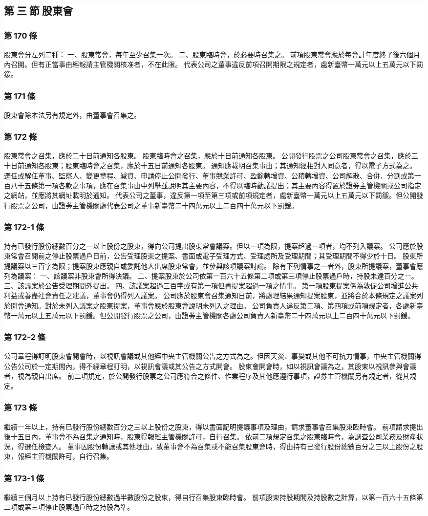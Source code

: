 ## 第 三 節 股東會

### 第 170 條
股東會分左列二種：
一、股東常會，每年至少召集一次。
二、股東臨時會，於必要時召集之。
前項股東常會應於每會計年度終了後六個月內召開。但有正當事由經報請主管機關核准者，不在此限。
代表公司之董事違反前項召開期限之規定者，處新臺幣一萬元以上五萬元以下罰鍰。

### 第 171 條
股東會除本法另有規定外，由董事會召集之。

### 第 172 條
股東常會之召集，應於二十日前通知各股東。
股東臨時會之召集，應於十日前通知各股東。
公開發行股票之公司股東常會之召集，應於三十日前通知各股東；股東臨時會之召集，應於十五日前通知各股東。
通知應載明召集事由；其通知經相對人同意者，得以電子方式為之。
選任或解任董事、監察人、變更章程、減資、申請停止公開發行、董事競業許可、盈餘轉增資、公積轉增資、公司解散、合併、分割或第一百八十五條第一項各款之事項，應在召集事由中列舉並說明其主要內容，不得以臨時動議提出；其主要內容得置於證券主管機關或公司指定之網站，並應將其網址載明於通知。
代表公司之董事，違反第一項至第三項或前項規定者，處新臺幣一萬元以上五萬元以下罰鍰。但公開發行股票之公司，由證券主管機關處代表公司之董事新臺幣二十四萬元以上二百四十萬元以下罰鍰。

### 第 172-1 條
持有已發行股份總數百分之一以上股份之股東，得向公司提出股東常會議案。但以一項為限，提案超過一項者，均不列入議案。
公司應於股東常會召開前之停止股票過戶日前，公告受理股東之提案、書面或電子受理方式、受理處所及受理期間；其受理期間不得少於十日。
股東所提議案以三百字為限；提案股東應親自或委託他人出席股東常會，並參與該項議案討論。
除有下列情事之一者外，股東所提議案，董事會應列為議案：
一、該議案非股東會所得決議。
二、提案股東於公司依第一百六十五條第二項或第三項停止股票過戶時，持股未達百分之一。
三、該議案於公告受理期間外提出。
四、該議案超過三百字或有第一項但書提案超過一項之情事。
第一項股東提案係為敦促公司增進公共利益或善盡社會責任之建議，董事會仍得列入議案。
公司應於股東會召集通知日前，將處理結果通知提案股東，並將合於本條規定之議案列於開會通知。對於未列入議案之股東提案，董事會應於股東會說明未列入之理由。
公司負責人違反第二項、第四項或前項規定者，各處新臺幣一萬元以上五萬元以下罰鍰。但公開發行股票之公司，由證券主管機關各處公司負責人新臺幣二十四萬元以上二百四十萬元以下罰鍰。

### 第 172-2 條
公司章程得訂明股東會開會時，以視訊會議或其他經中央主管機關公告之方式為之。但因天災、事變或其他不可抗力情事，中央主管機關得公告公司於一定期間內，得不經章程訂明，以視訊會議或其公告之方式開會。
股東會開會時，如以視訊會議為之，其股東以視訊參與會議者，視為親自出席。
前二項規定，於公開發行股票之公司應符合之條件、作業程序及其他應遵行事項，證券主管機關另有規定者，從其規定。

### 第 173 條
繼續一年以上，持有已發行股份總數百分之三以上股份之股東，得以書面記明提議事項及理由，請求董事會召集股東臨時會。
前項請求提出後十五日內，董事會不為召集之通知時，股東得報經主管機關許可，自行召集。
依前二項規定召集之股東臨時會，為調查公司業務及財產狀況，得選任檢查人。
董事因股份轉讓或其他理由，致董事會不為召集或不能召集股東會時，得由持有已發行股份總數百分之三以上股份之股東，報經主管機關許可，自行召集。

### 第 173-1 條
繼續三個月以上持有已發行股份總數過半數股份之股東，得自行召集股東臨時會。
前項股東持股期間及持股數之計算，以第一百六十五條第二項或第三項停止股票過戶時之持股為準。
